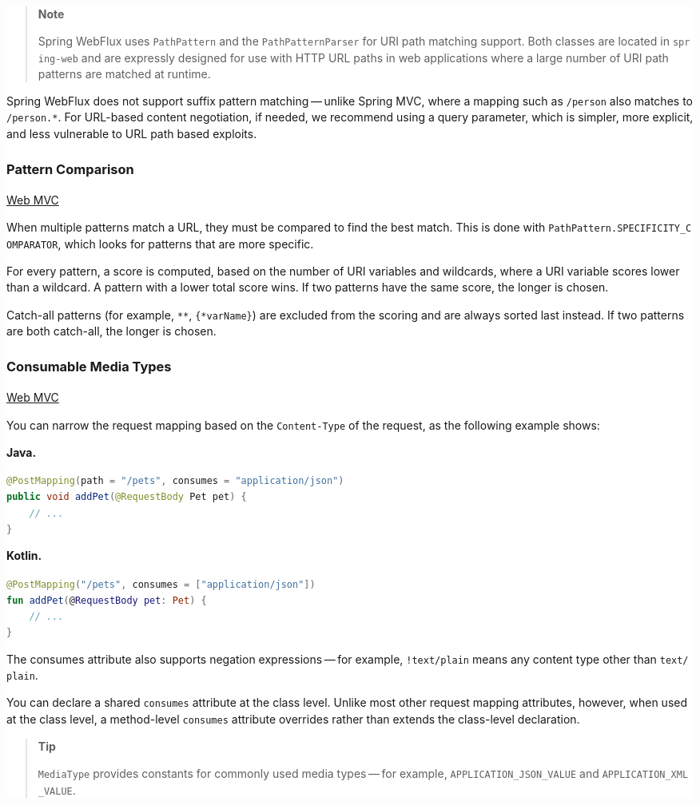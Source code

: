 > **Note**
> 
> Spring WebFlux uses `PathPattern` and the `PathPatternParser` for URI path matching support. Both classes are located in `spring-web` and are expressly designed for use with HTTP URL paths in web applications where a large number of URI path patterns are matched at runtime.

Spring WebFlux does not support suffix pattern matching — unlike Spring MVC, where a mapping such as `/person` also matches to `/person.*`. For URL-based content negotiation, if needed, we recommend using a query parameter, which is simpler, more explicit, and less vulnerable to URL path based exploits.

### Pattern Comparison

[Web MVC](web.xml#mvc-ann-requestmapping-pattern-comparison)

When multiple patterns match a URL, they must be compared to find the best match. This is done with `PathPattern.SPECIFICITY_COMPARATOR`, which looks for patterns that are more specific.

For every pattern, a score is computed, based on the number of URI variables and wildcards, where a URI variable scores lower than a wildcard. A pattern with a lower total score wins. If two patterns have the same score, the longer is chosen.

Catch-all patterns (for example, `**`, `{*varName}`) are excluded from the scoring and are always sorted last instead. If two patterns are both catch-all, the longer is chosen.

### Consumable Media Types

[Web MVC](web.xml#mvc-ann-requestmapping-consumes)

You can narrow the request mapping based on the `Content-Type` of the request, as the following example shows:

**Java.**

``` java
@PostMapping(path = "/pets", consumes = "application/json")
public void addPet(@RequestBody Pet pet) {
    // ...
}
```

**Kotlin.**

``` kotlin
@PostMapping("/pets", consumes = ["application/json"])
fun addPet(@RequestBody pet: Pet) {
    // ...
}
```

The consumes attribute also supports negation expressions — for example, `!text/plain` means any content type other than `text/plain`.

You can declare a shared `consumes` attribute at the class level. Unlike most other request mapping attributes, however, when used at the class level, a method-level `consumes` attribute overrides rather than extends the class-level declaration.

> **Tip**
> 
> `MediaType` provides constants for commonly used media types — for example, `APPLICATION_JSON_VALUE` and `APPLICATION_XML_VALUE`.
